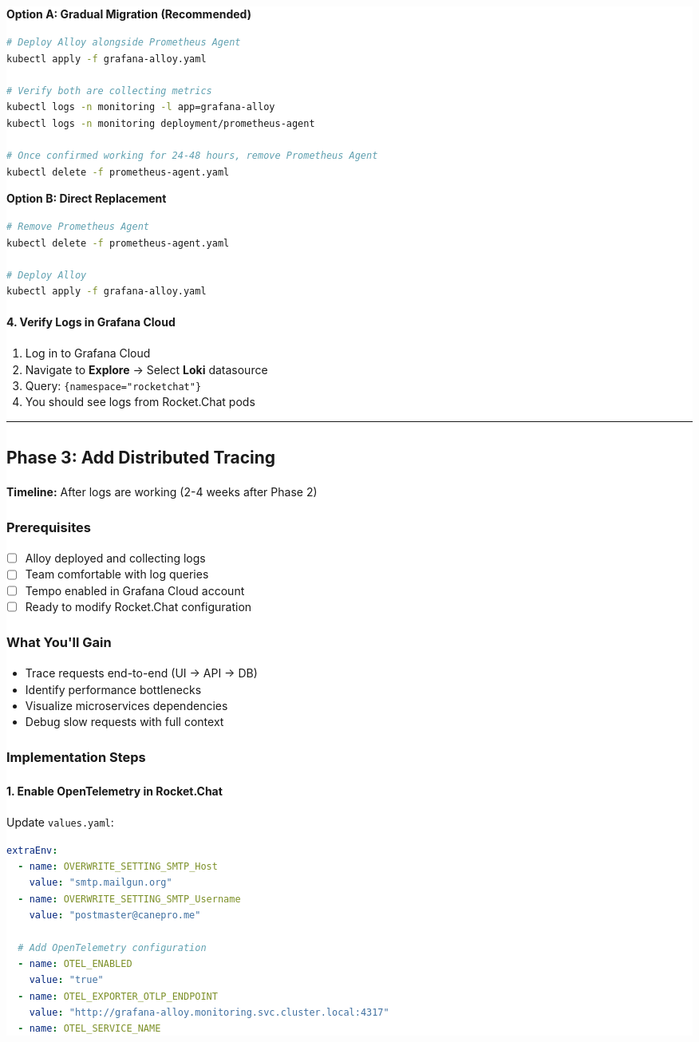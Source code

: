 **Option A: Gradual Migration (Recommended)**
```bash
# Deploy Alloy alongside Prometheus Agent
kubectl apply -f grafana-alloy.yaml

# Verify both are collecting metrics
kubectl logs -n monitoring -l app=grafana-alloy
kubectl logs -n monitoring deployment/prometheus-agent

# Once confirmed working for 24-48 hours, remove Prometheus Agent
kubectl delete -f prometheus-agent.yaml
```

**Option B: Direct Replacement**
```bash
# Remove Prometheus Agent
kubectl delete -f prometheus-agent.yaml

# Deploy Alloy
kubectl apply -f grafana-alloy.yaml
```

#### 4. Verify Logs in Grafana Cloud

1. Log in to Grafana Cloud
2. Navigate to **Explore** → Select **Loki** datasource
3. Query: `{namespace="rocketchat"}`
4. You should see logs from Rocket.Chat pods

---

## Phase 3: Add Distributed Tracing

**Timeline:** After logs are working (2-4 weeks after Phase 2)

### Prerequisites
- [ ] Alloy deployed and collecting logs
- [ ] Team comfortable with log queries
- [ ] Tempo enabled in Grafana Cloud account
- [ ] Ready to modify Rocket.Chat configuration

### What You'll Gain
- Trace requests end-to-end (UI → API → DB)
- Identify performance bottlenecks
- Visualize microservices dependencies
- Debug slow requests with full context

### Implementation Steps

#### 1. Enable OpenTelemetry in Rocket.Chat

Update `values.yaml`:
```yaml
extraEnv:
  - name: OVERWRITE_SETTING_SMTP_Host
    value: "smtp.mailgun.org"
  - name: OVERWRITE_SETTING_SMTP_Username
    value: "postmaster@canepro.me"
  
  # Add OpenTelemetry configuration
  - name: OTEL_ENABLED
    value: "true"
  - name: OTEL_EXPORTER_OTLP_ENDPOINT
    value: "http://grafana-alloy.monitoring.svc.cluster.local:4317"
  - name: OTEL_SERVICE_NAME
```